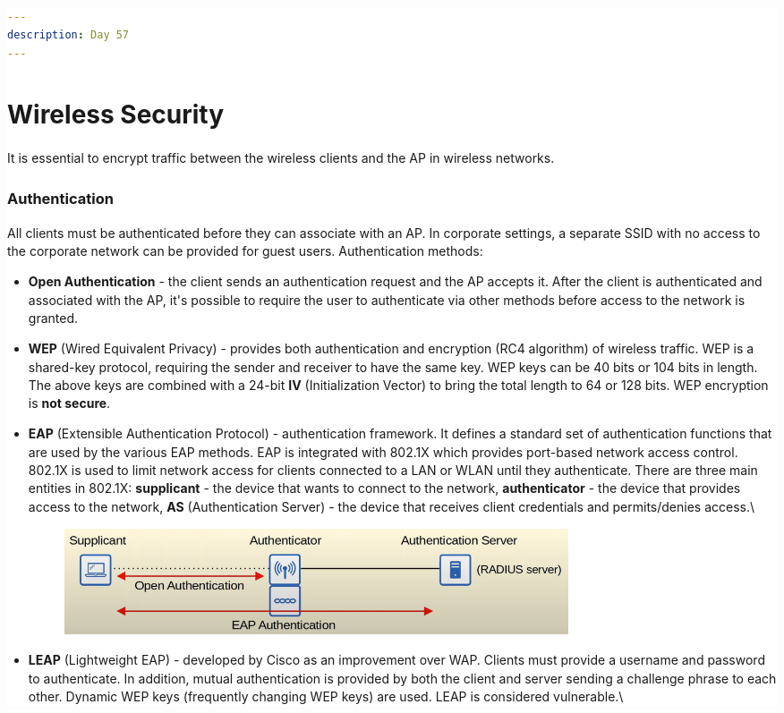 ```yaml
---
description: Day 57
---
```


# Wireless Security

It is essential to encrypt traffic between the wireless clients and the AP in wireless networks.&#x20;

### Authentication

All clients must be authenticated before they can associate with an AP. In corporate settings, a separate SSID with no access to the corporate network can be provided for guest users. Authentication methods:

* **Open Authentication** - the client sends an authentication request and the AP accepts it. After the client is authenticated and associated with the AP, it's possible to require the user to authenticate via other methods before access to the network is granted.
* **WEP** (Wired Equivalent Privacy) - provides both authentication and encryption (RC4 algorithm) of wireless traffic. WEP is a shared-key protocol, requiring the sender and receiver to have the same key. WEP keys can be 40 bits or 104 bits in length. The above keys are combined with a 24-bit **IV** (Initialization Vector) to bring the total length to 64 or 128 bits. WEP encryption is **not secure**.
*   **EAP** (Extensible Authentication Protocol) - authentication framework. It defines a standard set of authentication functions that are used by the various EAP methods. EAP is integrated with 802.1X which provides port-based network access control. 802.1X is used to limit network access for clients connected to a LAN or WLAN until they authenticate. There are three main entities in 802.1X: **supplicant** - the device that wants to connect to the network, **authenticator** - the device that provides access to the network, **AS** (Authentication Server) - the device that receives client credentials and permits/denies access.\


    <figure><img src=".gitbook/assets/image (8).png" alt="EAP auth demo" width="563"><figcaption></figcaption></figure>
*   **LEAP** (Lightweight EAP) - developed by Cisco as an improvement over WAP. Clients must provide a username and password to authenticate. In addition, mutual authentication is provided by both the client and server sending a challenge phrase to each other. Dynamic WEP keys (frequently changing WEP keys) are used. LEAP is considered vulnerable.\

